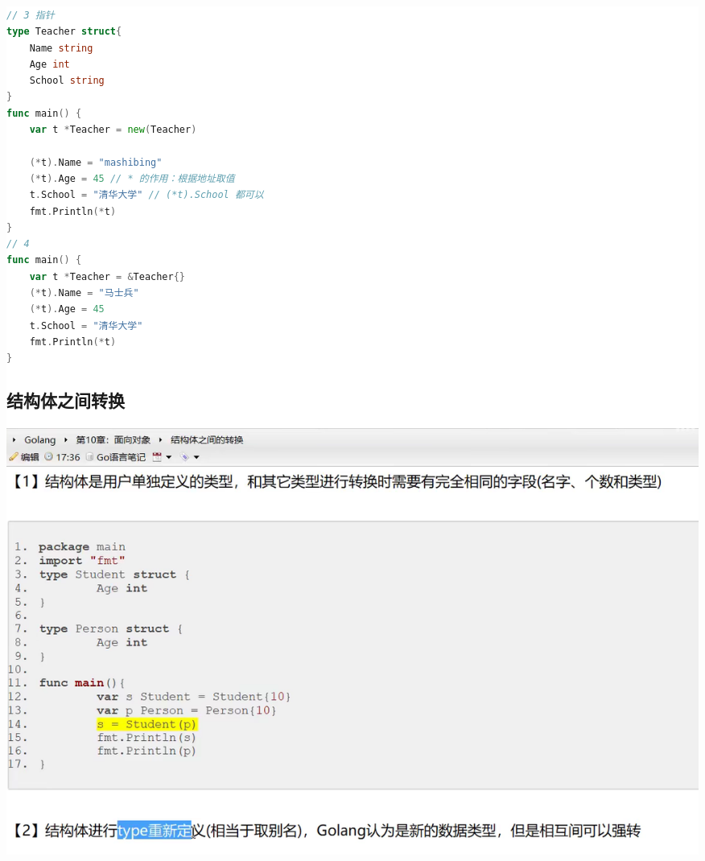 



```go
// 3 指针
type Teacher struct{
	Name string
	Age int
	School string
}
func main() {
	var t *Teacher = new(Teacher)

	(*t).Name = "mashibing"
	(*t).Age = 45 // * 的作用：根据地址取值
	t.School = "清华大学" // (*t).School 都可以
	fmt.Println(*t)
}
// 4 
func main() {
	var t *Teacher = &Teacher{}
	(*t).Name = "马士兵"
	(*t).Age = 45
	t.School = "清华大学"
	fmt.Println(*t)
}
```

## 结构体之间转换



![1639467908289](assets/1639467908289.png)












